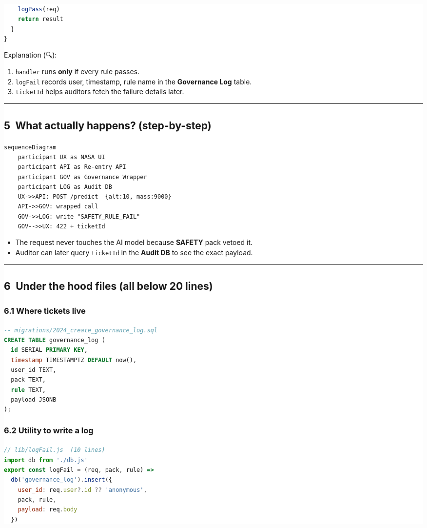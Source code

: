 ```js
    logPass(req)
    return result
  }
}
```

Explanation (🔍):

1. `handler` runs **only** if every rule passes.  
2. `logFail` records user, timestamp, rule name in the **Governance Log** table.  
3. `ticketId` helps auditors fetch the failure details later.

---

## 5 What actually happens? (step-by-step)

```mermaid
sequenceDiagram
    participant UX as NASA UI
    participant API as Re-entry API
    participant GOV as Governance Wrapper
    participant LOG as Audit DB
    UX->>API: POST /predict  {alt:10, mass:9000}
    API->>GOV: wrapped call
    GOV->>LOG: write "SAFETY_RULE_FAIL"
    GOV-->>UX: 422 + ticketId
```

* The request never touches the AI model because **SAFETY** pack vetoed it.  
* Auditor can later query `ticketId` in the **Audit DB** to see the exact payload.

---

## 6 Under the hood files (all below 20 lines)

### 6.1 Where tickets live

```sql
-- migrations/2024_create_governance_log.sql
CREATE TABLE governance_log (
  id SERIAL PRIMARY KEY,
  timestamp TIMESTAMPTZ DEFAULT now(),
  user_id TEXT,
  pack TEXT,
  rule TEXT,
  payload JSONB
);
```

### 6.2 Utility to write a log

```js
// lib/logFail.js  (10 lines)
import db from './db.js'
export const logFail = (req, pack, rule) =>
  db('governance_log').insert({
    user_id: req.user?.id ?? 'anonymous',
    pack, rule,
    payload: req.body
  })
```
